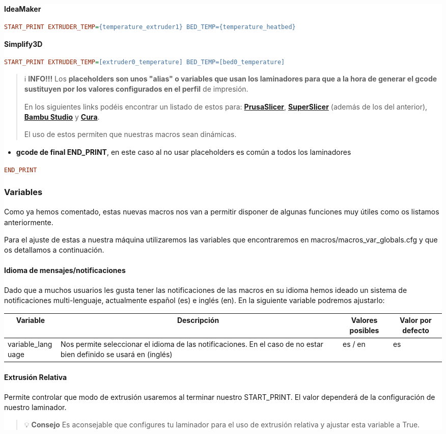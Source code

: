 
**IdeaMaker**
```ini
START_PRINT EXTRUDER_TEMP={temperature_extruder1} BED_TEMP={temperature_heatbed}
```

**Simplify3D**
```ini
START_PRINT EXTRUDER_TEMP=[extruder0_temperature] BED_TEMP=[bed0_temperature]
```

> ℹ️ **INFO!!!**
>Los **placeholders son unos "alias" o variables que usan los laminadores para que a la hora de generar el gcode sustituyen por los valores configurados en el perfil** de impresión.
>
>En los siguientes links podéis encontrar un listado de estos para: [**PrusaSlicer**](https://help.prusa3d.com/es/article/lista-de-placeholders_205643), [**SuperSlicer**](https://github.com/supermerill/SuperSlicer/wiki/Macro-&-Variable-list) (además de los del anterior), [**Bambu Studio**](https://wiki.bambulab.com/en/software/bambu-studio/placeholder-list) y [**Cura**](http://files.fieldofview.com/cura/Replacement_Patterns.html).
>
>El uso de estos permiten que nuestras macros sean dinámicas. 

* **gcode de final END_PRINT**, en este caso al no usar placeholders es común a todos los laminadores

```ini
END_PRINT
```

### Variables

Como ya hemos comentado, estas nuevas macros nos van a permitir disponer de algunas funciones muy útiles como os listamos anteriormente.

Para el ajuste de estas a nuestra máquina utilizaremos las variables que encontraremos en macros/macros_var_globals.cfg y que os detallamos a continuación.

#### Idioma de mensajes/notificaciones

Dado que a muchos usuarios les gusta tener las notificaciones de las macros en su idioma hemos ideado un sistema de notificaciones multi-lenguaje, actualmente español (es) e inglés (en). En la siguiente variable podremos ajustarlo:

| Variable | Descripción | Valores posibles | Valor por defecto |
| --- | --- | --- | --- |
| variable_language | Nos permite seleccionar el idioma de las notificaciones. En el caso de no estar bien definido se usará en (inglés) | es / en | es |

#### Extrusión Relativa

Permite controlar que modo de extrusión usaremos al terminar nuestro START_PRINT. El valor dependerá de la configuración de nuestro laminador.

> 💡 **Consejo**
>Es aconsejable que configures tu laminador para el uso de extrusión relativa y ajustar esta variable a True. 
